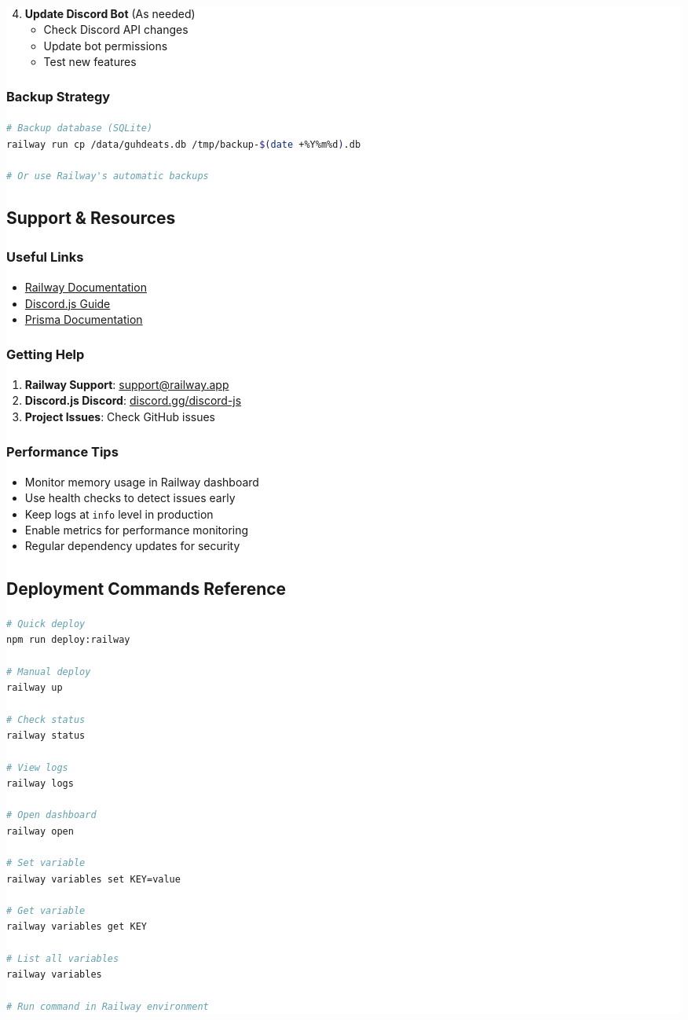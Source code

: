 4. **Update Discord Bot** (As needed)
   - Check Discord API changes
   - Update bot permissions
   - Test new features

### Backup Strategy

```bash
# Backup database (SQLite)
railway run cp /data/guhdeats.db /tmp/backup-$(date +%Y%m%d).db

# Or use Railway's automatic backups
```

## Support & Resources

### Useful Links

- [Railway Documentation](https://docs.railway.app)
- [Discord.js Guide](https://discordjs.guide)
- [Prisma Documentation](https://www.prisma.io/docs)

### Getting Help

1. **Railway Support**: support@railway.app
2. **Discord.js Discord**: [discord.gg/discord-js](https://discord.gg/discord-js)
3. **Project Issues**: Check GitHub issues

### Performance Tips

- Monitor memory usage in Railway dashboard
- Use health checks to detect issues early
- Keep logs at `info` level in production
- Enable metrics for performance monitoring
- Regular dependency updates for security

## Deployment Commands Reference

```bash
# Quick deploy
npm run deploy:railway

# Manual deploy
railway up

# Check status
railway status

# View logs
railway logs

# Open dashboard
railway open

# Set variable
railway variables set KEY=value

# Get variable
railway variables get KEY

# List all variables
railway variables

# Run command in Railway environment
```
